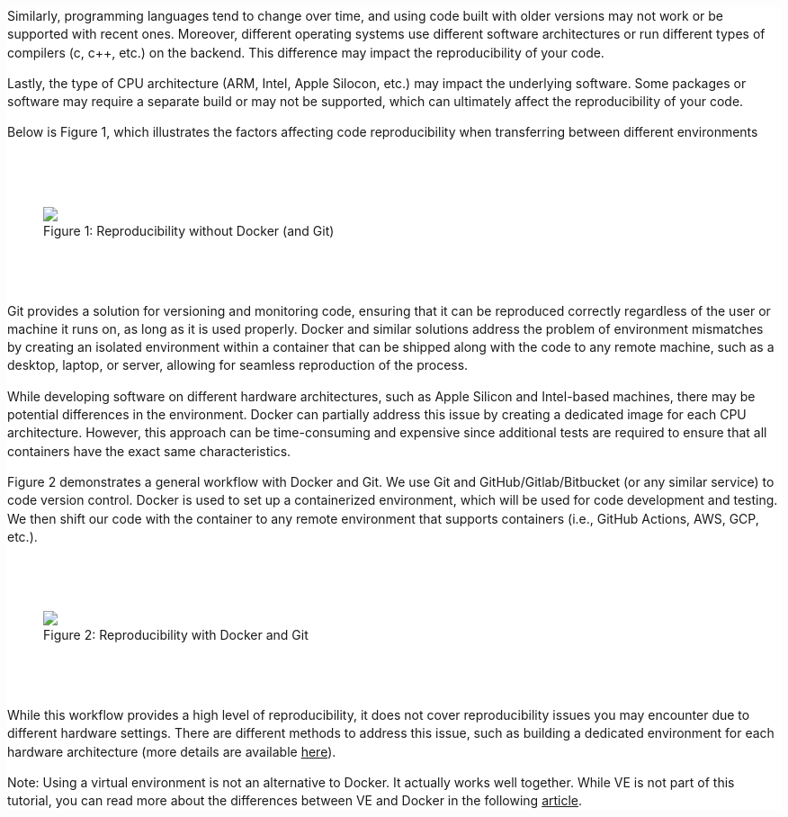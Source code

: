 Similarly, programming languages tend to change over time, and using code built with older versions may not work or be supported with recent ones. Moreover, different operating systems use different software architectures or run different types of compilers (c, c++, etc.) on the backend. This difference may impact the reproducibility of your code.

Lastly, the type of CPU architecture (ARM, Intel, Apple Silocon, etc.) may impact the underlying software. Some packages or software may require a separate build or may not be supported, which can ultimately affect the reproducibility of your code.

Below is Figure 1, which illustrates the factors affecting code reproducibility when transferring between different environments


<br>
<br /><figure>
 <img src="assets/reproducibility without Docker.png" width="100%" align="center"/></a>
<figcaption> Figure 1: Reproducibility without Docker (and Git)</figcaption>
</figure>

<br>
<br />

Git provides a solution for versioning and monitoring code, ensuring that it can be reproduced correctly regardless of the user or machine it runs on, as long as it is used properly. Docker and similar solutions address the problem of environment mismatches by creating an isolated environment within a container that can be shipped along with the code to any remote machine, such as a desktop, laptop, or server, allowing for seamless reproduction of the process.

While developing software on different hardware architectures, such as Apple Silicon and Intel-based machines, there may be potential differences in the environment. Docker can partially address this issue by creating a dedicated image for each CPU architecture. However, this approach can be time-consuming and expensive since additional tests are required to ensure that all containers have the exact same characteristics.

Figure 2 demonstrates a general workflow with Docker and Git. We use Git and GitHub/Gitlab/Bitbucket (or any similar service) to code version control. Docker is used to set up a containerized environment, which will be used for code development and testing. We then shift our code with the container to any remote environment that supports containers (i.e., GitHub Actions, AWS, GCP, etc.).

<br>
<br /><figure>
 <img src="assets/reproducibility with Docker.png" width="100%" align="center"/></a>
<figcaption> Figure 2: Reproducibility with Docker and Git</figcaption>
</figure>

<br>
<br />

While this workflow provides a high level of reproducibility, it does not cover reproducibility issues you may encounter due to different hardware settings. There are different methods to address this issue, such as building a dedicated environment for each hardware architecture (more details are available [here](https://docs.docker.com/build/building/multi-platform/)).

Note: Using a virtual environment is not an alternative to Docker. It actually works well together. While VE is not part of this tutorial, you can read more about the differences between VE and Docker in the following [article](https://medium.com/@rami.krispin/running-python-r-with-docker-vs-virtual-environment-4a62ed36900f).
